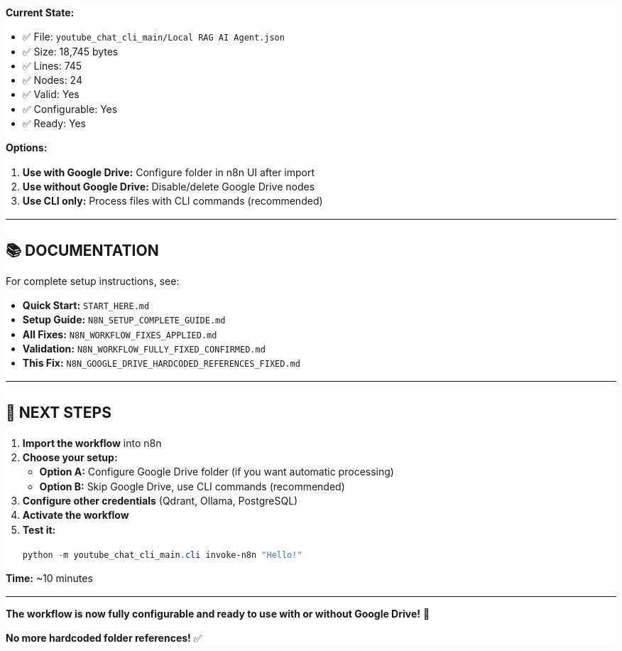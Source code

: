 **Current State:**
- ✅ File: `youtube_chat_cli_main/Local RAG AI Agent.json`
- ✅ Size: 18,745 bytes
- ✅ Lines: 745
- ✅ Nodes: 24
- ✅ Valid: Yes
- ✅ Configurable: Yes
- ✅ Ready: Yes

**Options:**
1. **Use with Google Drive:** Configure folder in n8n UI after import
2. **Use without Google Drive:** Disable/delete Google Drive nodes
3. **Use CLI only:** Process files with CLI commands (recommended)

---

## 📚 DOCUMENTATION

For complete setup instructions, see:
- **Quick Start:** `START_HERE.md`
- **Setup Guide:** `N8N_SETUP_COMPLETE_GUIDE.md`
- **All Fixes:** `N8N_WORKFLOW_FIXES_APPLIED.md`
- **Validation:** `N8N_WORKFLOW_FULLY_FIXED_CONFIRMED.md`
- **This Fix:** `N8N_GOOGLE_DRIVE_HARDCODED_REFERENCES_FIXED.md`

---

## 🚀 NEXT STEPS

1. **Import the workflow** into n8n
2. **Choose your setup:**
   - **Option A:** Configure Google Drive folder (if you want automatic processing)
   - **Option B:** Skip Google Drive, use CLI commands (recommended)
3. **Configure other credentials** (Qdrant, Ollama, PostgreSQL)
4. **Activate the workflow**
5. **Test it:**
   ```powershell
   python -m youtube_chat_cli_main.cli invoke-n8n "Hello!"
   ```

**Time:** ~10 minutes

---

**The workflow is now fully configurable and ready to use with or without Google Drive!** 🚀

**No more hardcoded folder references!** ✅

